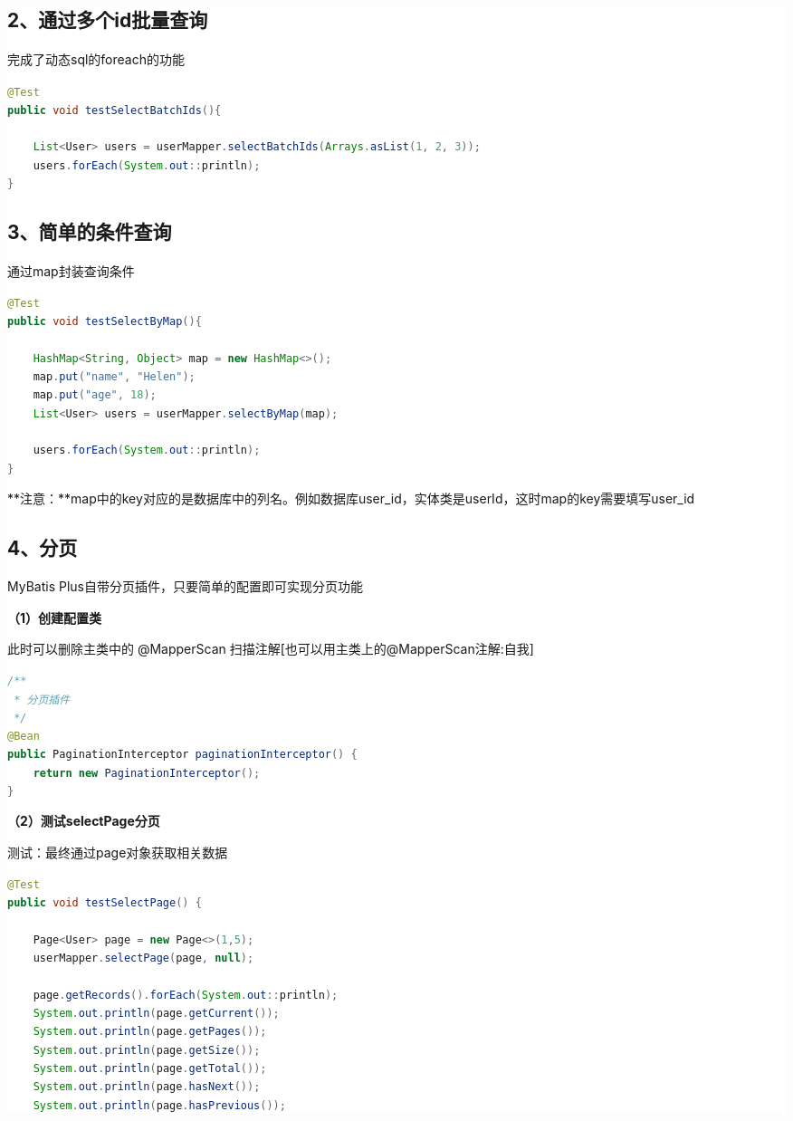 ## 2、通过多个id批量查询

完成了动态sql的foreach的功能

```java
@Test
public void testSelectBatchIds(){

    List<User> users = userMapper.selectBatchIds(Arrays.asList(1, 2, 3));
    users.forEach(System.out::println);
}
```

## 3、简单的条件查询

通过map封装查询条件

```java
@Test
public void testSelectByMap(){

    HashMap<String, Object> map = new HashMap<>();
    map.put("name", "Helen");
    map.put("age", 18);
    List<User> users = userMapper.selectByMap(map);

    users.forEach(System.out::println);
}
```

**注意：**map中的key对应的是数据库中的列名。例如数据库user_id，实体类是userId，这时map的key需要填写user_id

## 4、分页

MyBatis Plus自带分页插件，只要简单的配置即可实现分页功能

**（1）创建配置类**

此时可以删除主类中的 @MapperScan 扫描注解[也可以用主类上的@MapperScan注解:自我]

```java
/**
 * 分页插件
 */
@Bean
public PaginationInterceptor paginationInterceptor() {
    return new PaginationInterceptor();
}
```

**（2）测试selectPage分页**

测试：最终通过page对象获取相关数据

```java
@Test
public void testSelectPage() {

    Page<User> page = new Page<>(1,5);
    userMapper.selectPage(page, null);

    page.getRecords().forEach(System.out::println);
    System.out.println(page.getCurrent());
    System.out.println(page.getPages());
    System.out.println(page.getSize());
    System.out.println(page.getTotal());
    System.out.println(page.hasNext());
    System.out.println(page.hasPrevious());
```